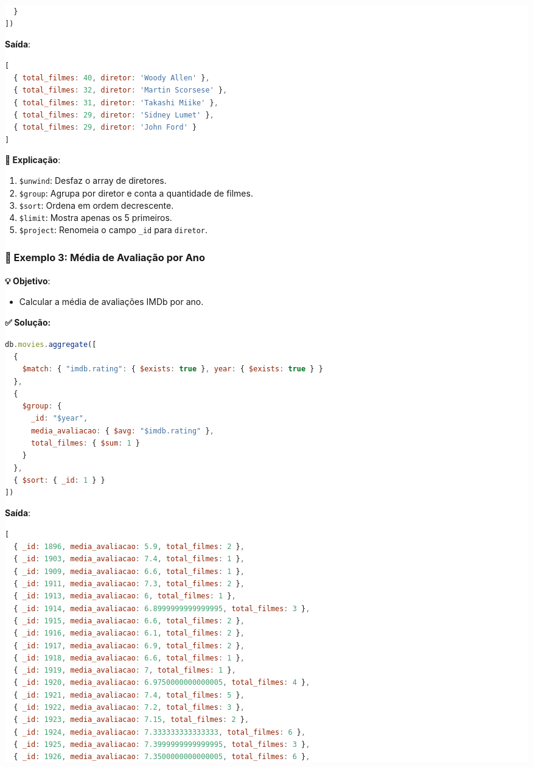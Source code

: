 ```javascript
  }
])
```

**Saída**:
```js
[
  { total_filmes: 40, diretor: 'Woody Allen' },
  { total_filmes: 32, diretor: 'Martin Scorsese' },
  { total_filmes: 31, diretor: 'Takashi Miike' },
  { total_filmes: 29, diretor: 'Sidney Lumet' },
  { total_filmes: 29, diretor: 'John Ford' }
]
```

**📝 Explicação**:

1. `$unwind`: Desfaz o array de diretores.
2. `$group`: Agrupa por diretor e conta a quantidade de filmes.
3. `$sort`: Ordena em ordem decrescente.
4. `$limit`: Mostra apenas os 5 primeiros.
5. `$project`: Renomeia o campo `_id` para `diretor`.

### 🎯 Exemplo 3: Média de Avaliação por Ano

**💡 Objetivo**:
- Calcular a média de avaliações IMDb por ano.

 **✅ Solução:**
```javascript
db.movies.aggregate([
  {
    $match: { "imdb.rating": { $exists: true }, year: { $exists: true } }
  },
  {
    $group: {
      _id: "$year",
      media_avaliacao: { $avg: "$imdb.rating" },
      total_filmes: { $sum: 1 }
    }
  },
  { $sort: { _id: 1 } }
])
```

**Saída**:
```js
[
  { _id: 1896, media_avaliacao: 5.9, total_filmes: 2 },
  { _id: 1903, media_avaliacao: 7.4, total_filmes: 1 },
  { _id: 1909, media_avaliacao: 6.6, total_filmes: 1 },
  { _id: 1911, media_avaliacao: 7.3, total_filmes: 2 },
  { _id: 1913, media_avaliacao: 6, total_filmes: 1 },
  { _id: 1914, media_avaliacao: 6.8999999999999995, total_filmes: 3 },
  { _id: 1915, media_avaliacao: 6.6, total_filmes: 2 },
  { _id: 1916, media_avaliacao: 6.1, total_filmes: 2 },
  { _id: 1917, media_avaliacao: 6.9, total_filmes: 2 },
  { _id: 1918, media_avaliacao: 6.6, total_filmes: 1 },
  { _id: 1919, media_avaliacao: 7, total_filmes: 1 },
  { _id: 1920, media_avaliacao: 6.9750000000000005, total_filmes: 4 },
  { _id: 1921, media_avaliacao: 7.4, total_filmes: 5 },
  { _id: 1922, media_avaliacao: 7.2, total_filmes: 3 },
  { _id: 1923, media_avaliacao: 7.15, total_filmes: 2 },
  { _id: 1924, media_avaliacao: 7.333333333333333, total_filmes: 6 },
  { _id: 1925, media_avaliacao: 7.3999999999999995, total_filmes: 3 },
  { _id: 1926, media_avaliacao: 7.3500000000000005, total_filmes: 6 },
```